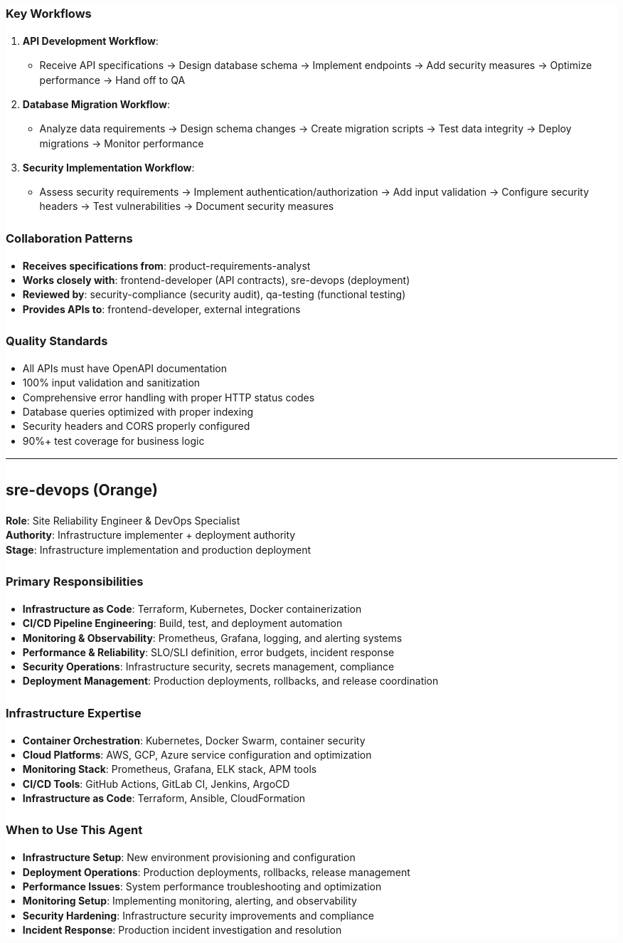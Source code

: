 ### Key Workflows
1. **API Development Workflow**:
   - Receive API specifications → Design database schema → Implement endpoints → Add security measures → Optimize performance → Hand off to QA

2. **Database Migration Workflow**:
   - Analyze data requirements → Design schema changes → Create migration scripts → Test data integrity → Deploy migrations → Monitor performance

3. **Security Implementation Workflow**:
   - Assess security requirements → Implement authentication/authorization → Add input validation → Configure security headers → Test vulnerabilities → Document security measures

### Collaboration Patterns
- **Receives specifications from**: product-requirements-analyst
- **Works closely with**: frontend-developer (API contracts), sre-devops (deployment)
- **Reviewed by**: security-compliance (security audit), qa-testing (functional testing)
- **Provides APIs to**: frontend-developer, external integrations

### Quality Standards
- All APIs must have OpenAPI documentation
- 100% input validation and sanitization
- Comprehensive error handling with proper HTTP status codes
- Database queries optimized with proper indexing
- Security headers and CORS properly configured
- 90%+ test coverage for business logic

---

## sre-devops (Orange)
**Role**: Site Reliability Engineer & DevOps Specialist  
**Authority**: Infrastructure implementer + deployment authority  
**Stage**: Infrastructure implementation and production deployment

### Primary Responsibilities
- **Infrastructure as Code**: Terraform, Kubernetes, Docker containerization
- **CI/CD Pipeline Engineering**: Build, test, and deployment automation
- **Monitoring & Observability**: Prometheus, Grafana, logging, and alerting systems
- **Performance & Reliability**: SLO/SLI definition, error budgets, incident response
- **Security Operations**: Infrastructure security, secrets management, compliance
- **Deployment Management**: Production deployments, rollbacks, and release coordination

### Infrastructure Expertise
- **Container Orchestration**: Kubernetes, Docker Swarm, container security
- **Cloud Platforms**: AWS, GCP, Azure service configuration and optimization
- **Monitoring Stack**: Prometheus, Grafana, ELK stack, APM tools
- **CI/CD Tools**: GitHub Actions, GitLab CI, Jenkins, ArgoCD
- **Infrastructure as Code**: Terraform, Ansible, CloudFormation

### When to Use This Agent
- **Infrastructure Setup**: New environment provisioning and configuration
- **Deployment Operations**: Production deployments, rollbacks, release management
- **Performance Issues**: System performance troubleshooting and optimization
- **Monitoring Setup**: Implementing monitoring, alerting, and observability
- **Security Hardening**: Infrastructure security improvements and compliance
- **Incident Response**: Production incident investigation and resolution
